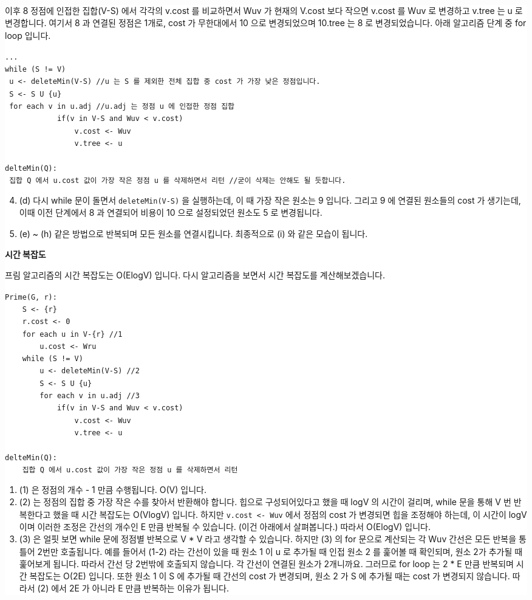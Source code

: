    이후 8 정점에 인접한 집합(V-S) 에서 각각의 v.cost 를 비교하면서 Wuv 가 현재의 V.cost 보다 작으면 v.cost 를 Wuv 로 변경하고 v.tree 는 u 로 변경합니다. 여기서 8 과 연결된 정점은 1개로, cost 가 무한대에서 10 으로 변경되었으며 10.tree 는 8 로 변경되었습니다. 아래 알고리즘 단계 중 for loop 입니다.

   ```
   ...
   while (S != V)
   	u <- deleteMin(V-S) //u 는 S 를 제외한 전체 집합 중 cost 가 가장 낮은 정점입니다.
   	S <- S U {u}
   	for each v in u.adj //u.adj 는 정점 u 에 인접한 정점 집합
               if(v in V-S and Wuv < v.cost)
                   v.cost <- Wuv
                   v.tree <- u        
   
   delteMin(Q):
   	집합 Q 에서 u.cost 값이 가장 작은 정점 u 를 삭제하면서 리턴 //굳이 삭제는 안해도 될 듯합니다.
   ```

4. (d) 다시 while 문이 돌면서 `deleteMin(V-S)` 을 실행하는데, 이 때 가장 작은 원소는 9 입니다. 그리고 9 에 연결된 원소들의 cost 가 생기는데, 이때 이전 단계에서 8 과 연결되어 비용이 10 으로 설정되었던 원소도 5 로 변경됩니다.

5. (e) ~ (h) 같은 방법으로 반복되며 모든 원소를 연결시킵니다. 최종적으로 (i) 와 같은 모습이 됩니다.
   

**시간 복잡도**

프림 알고리즘의 시간 복잡도는 O(ElogV) 입니다. 다시 알고리즘을 보면서 시간 복잡도를 계산해보겠습니다.

```
Prime(G, r): 
	S <- {r} 
	r.cost <- 0
	for each u in V-{r} //1
		u.cost <- Wru
    while (S != V) 
        u <- deleteMin(V-S) //2
        S <- S U {u}
        for each v in u.adj //3
            if(v in V-S and Wuv < v.cost)
                v.cost <- Wuv
                v.tree <- u
					
delteMin(Q):
	집합 Q 에서 u.cost 값이 가장 작은 정점 u 를 삭제하면서 리턴
```

1. (1) 은 정점의 개수 - 1 만큼 수행됩니다. O(V) 입니다.
2. (2) 는 정점의 집합 중 가장 작은 수를 찾아서 반환해야 합니다. 힙으로 구성되어있다고 했을 때 logV 의 시간이 걸리며, while 문을 통해 V 번 반복한다고 했을 때 시간 복잡도는 O(VlogV) 입니다. 하지만 `v.cost <- Wuv` 에서 정점의 cost 가 변경되면 힙을 조정해야 하는데, 이 시간이 logV 이며 이러한 조정은 간선의 개수인 E 만큼 반복될 수 있습니다. (이건 아래에서 살펴봅니다.) 따라서 O(ElogV) 입니다.
3. (3) 은 얼핏 보면 while 문에 정점별 반복으로 V * V 라고  생각할 수 있습니다. 하지만 (3) 의 for 문으로 계산되는 각 Wuv 간선은 모든 반복을 통틀어 2번만 호출됩니다. 예를 들어서 (1-2) 라는 간선이 있을 때 원소 1 이 u 로 추가될 때 인접 원소 2 를 훑어볼 때 확인되며, 원소 2가 추가될 때 훑어보게 됩니다. 따라서 간선 당 2번밖에 호출되지 않습니다. 각 간선이 연결된 원소가 2개니까요. 그러므로 for loop 는 2 * E 만큼 반복되며 시간 복잡도는 O(2E) 입니다. 또한 원소 1 이 S 에 추가될 때 간선의 cost 가 변경되며, 원소 2 가 S 에 추가될 때는 cost 가 변경되지 않습니다. 따라서 (2) 에서 2E 가 아니라 E 만큼 반복하는 이유가 됩니다.
   